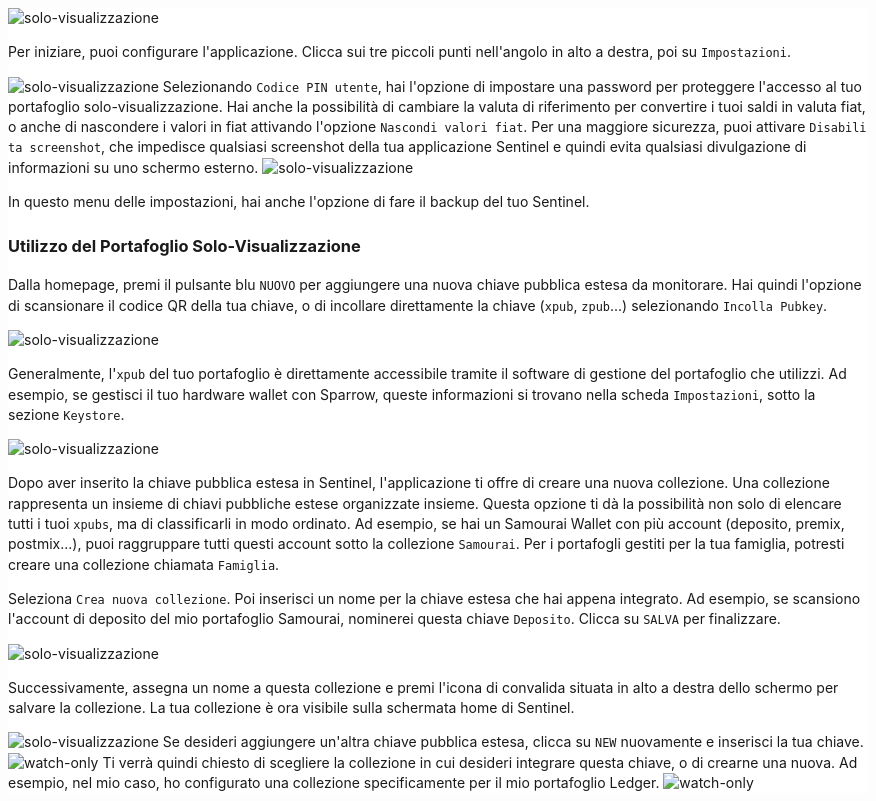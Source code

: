 ![solo-visualizzazione](assets/it/6.webp)

Per iniziare, puoi configurare l'applicazione. Clicca sui tre piccoli punti nell'angolo in alto a destra, poi su `Impostazioni`.

![solo-visualizzazione](assets/it/7.webp)
Selezionando `Codice PIN utente`, hai l'opzione di impostare una password per proteggere l'accesso al tuo portafoglio solo-visualizzazione. Hai anche la possibilità di cambiare la valuta di riferimento per convertire i tuoi saldi in valuta fiat, o anche di nascondere i valori in fiat attivando l'opzione `Nascondi valori fiat`. Per una maggiore sicurezza, puoi attivare `Disabilita screenshot`, che impedisce qualsiasi screenshot della tua applicazione Sentinel e quindi evita qualsiasi divulgazione di informazioni su uno schermo esterno.
![solo-visualizzazione](assets/it/8.webp)

In questo menu delle impostazioni, hai anche l'opzione di fare il backup del tuo Sentinel.

### Utilizzo del Portafoglio Solo-Visualizzazione
Dalla homepage, premi il pulsante blu `NUOVO` per aggiungere una nuova chiave pubblica estesa da monitorare. Hai quindi l'opzione di scansionare il codice QR della tua chiave, o di incollare direttamente la chiave (`xpub`, `zpub`...) selezionando `Incolla Pubkey`.

![solo-visualizzazione](assets/it/9.webp)

Generalmente, l'`xpub` del tuo portafoglio è direttamente accessibile tramite il software di gestione del portafoglio che utilizzi. Ad esempio, se gestisci il tuo hardware wallet con Sparrow, queste informazioni si trovano nella scheda `Impostazioni`, sotto la sezione `Keystore`.

![solo-visualizzazione](assets/it/10.webp)

Dopo aver inserito la chiave pubblica estesa in Sentinel, l'applicazione ti offre di creare una nuova collezione. Una collezione rappresenta un insieme di chiavi pubbliche estese organizzate insieme. Questa opzione ti dà la possibilità non solo di elencare tutti i tuoi `xpubs`, ma di classificarli in modo ordinato. Ad esempio, se hai un Samourai Wallet con più account (deposito, premix, postmix...), puoi raggruppare tutti questi account sotto la collezione `Samourai`. Per i portafogli gestiti per la tua famiglia, potresti creare una collezione chiamata `Famiglia`.

Seleziona `Crea nuova collezione`. Poi inserisci un nome per la chiave estesa che hai appena integrato. Ad esempio, se scansiono l'account di deposito del mio portafoglio Samourai, nominerei questa chiave `Deposito`. Clicca su `SALVA` per finalizzare.

![solo-visualizzazione](assets/it/11.webp)

Successivamente, assegna un nome a questa collezione e premi l'icona di convalida situata in alto a destra dello schermo per salvare la collezione. La tua collezione è ora visibile sulla schermata home di Sentinel.

![solo-visualizzazione](assets/it/12.webp)
Se desideri aggiungere un'altra chiave pubblica estesa, clicca su `NEW` nuovamente e inserisci la tua chiave.
![watch-only](assets/it/13.webp)
Ti verrà quindi chiesto di scegliere la collezione in cui desideri integrare questa chiave, o di crearne una nuova. Ad esempio, nel mio caso, ho configurato una collezione specificamente per il mio portafoglio Ledger.
![watch-only](assets/it/14.webp)

